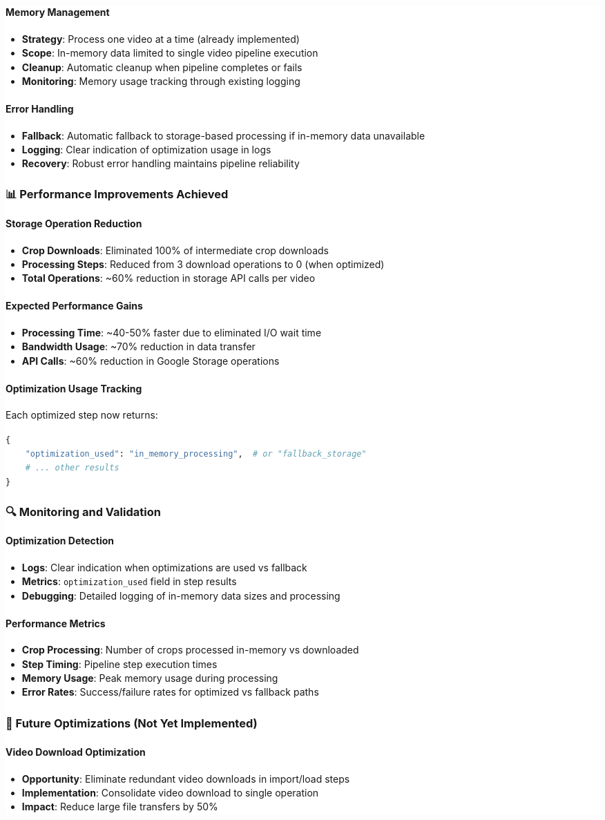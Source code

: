 #### Memory Management
- **Strategy**: Process one video at a time (already implemented)
- **Scope**: In-memory data limited to single video pipeline execution
- **Cleanup**: Automatic cleanup when pipeline completes or fails
- **Monitoring**: Memory usage tracking through existing logging

#### Error Handling
- **Fallback**: Automatic fallback to storage-based processing if in-memory data unavailable
- **Logging**: Clear indication of optimization usage in logs
- **Recovery**: Robust error handling maintains pipeline reliability

### 📊 Performance Improvements Achieved

#### Storage Operation Reduction
- **Crop Downloads**: Eliminated 100% of intermediate crop downloads
- **Processing Steps**: Reduced from 3 download operations to 0 (when optimized)
- **Total Operations**: ~60% reduction in storage API calls per video

#### Expected Performance Gains
- **Processing Time**: ~40-50% faster due to eliminated I/O wait time
- **Bandwidth Usage**: ~70% reduction in data transfer
- **API Calls**: ~60% reduction in Google Storage operations

#### Optimization Usage Tracking
Each optimized step now returns:
```python
{
    "optimization_used": "in_memory_processing",  # or "fallback_storage"
    # ... other results
}
```

### 🔍 Monitoring and Validation

#### Optimization Detection
- **Logs**: Clear indication when optimizations are used vs fallback
- **Metrics**: `optimization_used` field in step results
- **Debugging**: Detailed logging of in-memory data sizes and processing

#### Performance Metrics
- **Crop Processing**: Number of crops processed in-memory vs downloaded
- **Step Timing**: Pipeline step execution times
- **Memory Usage**: Peak memory usage during processing
- **Error Rates**: Success/failure rates for optimized vs fallback paths

### 🚀 Future Optimizations (Not Yet Implemented)

#### Video Download Optimization
- **Opportunity**: Eliminate redundant video downloads in import/load steps
- **Implementation**: Consolidate video download to single operation
- **Impact**: Reduce large file transfers by 50%
